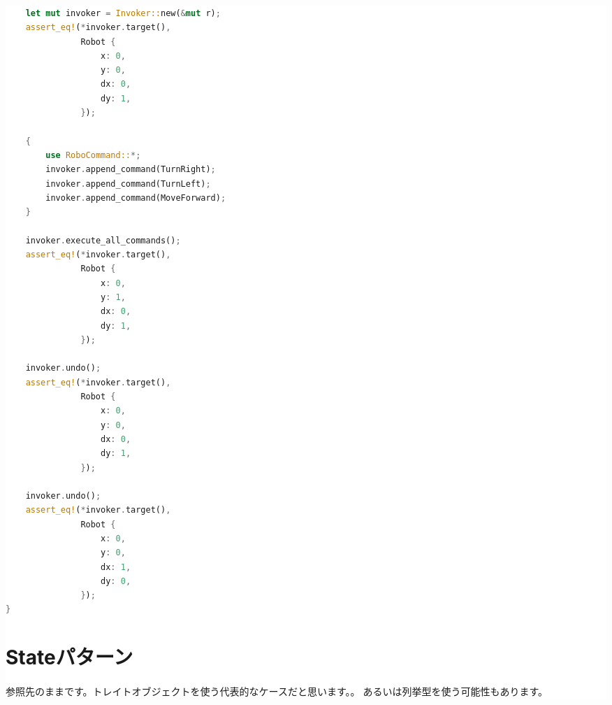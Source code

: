 ``` rust
    let mut invoker = Invoker::new(&mut r);
    assert_eq!(*invoker.target(),
               Robot {
                   x: 0,
                   y: 0,
                   dx: 0,
                   dy: 1,
               });

    {
        use RoboCommand::*;
        invoker.append_command(TurnRight);
        invoker.append_command(TurnLeft);
        invoker.append_command(MoveForward);
    }

    invoker.execute_all_commands();
    assert_eq!(*invoker.target(),
               Robot {
                   x: 0,
                   y: 1,
                   dx: 0,
                   dy: 1,
               });

    invoker.undo();
    assert_eq!(*invoker.target(),
               Robot {
                   x: 0,
                   y: 0,
                   dx: 0,
                   dy: 1,
               });

    invoker.undo();
    assert_eq!(*invoker.target(),
               Robot {
                   x: 0,
                   y: 0,
                   dx: 1,
                   dy: 0,
               });
}

```

# Stateパターン
参照先のままです。トレイトオブジェクトを使う代表的なケースだと思います。。
あるいは列挙型を使う可能性もあります。

